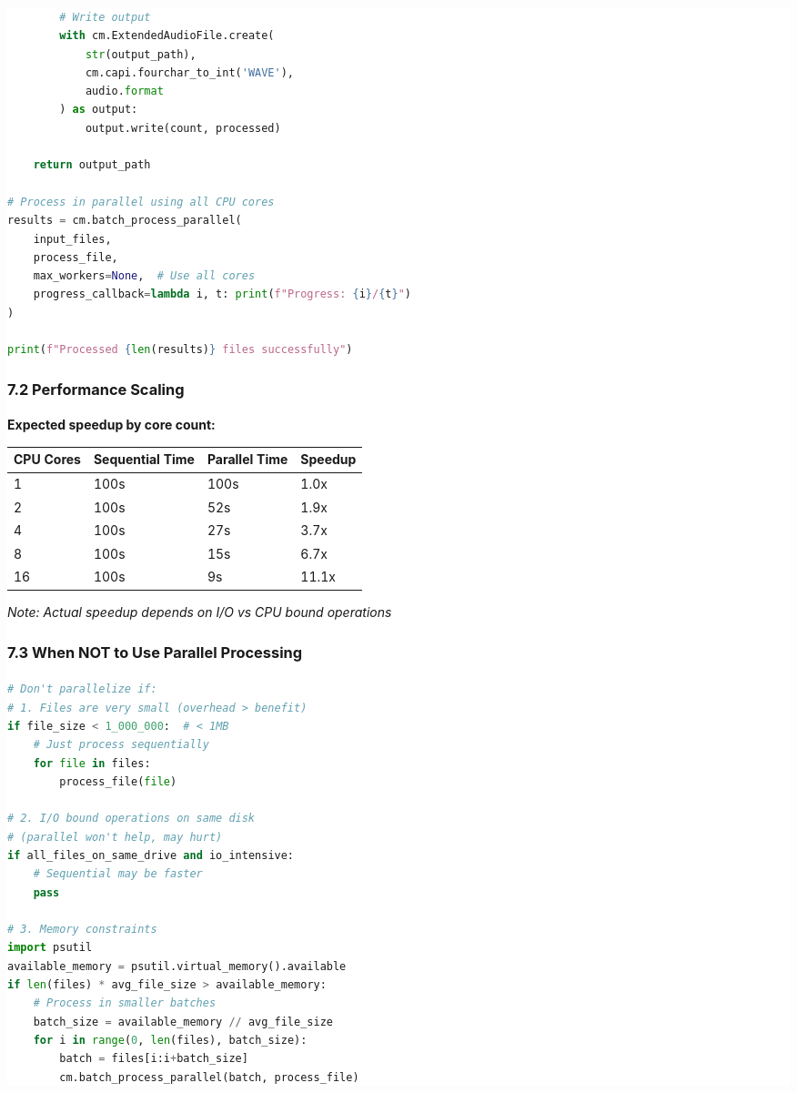 ```python
        # Write output
        with cm.ExtendedAudioFile.create(
            str(output_path),
            cm.capi.fourchar_to_int('WAVE'),
            audio.format
        ) as output:
            output.write(count, processed)

    return output_path

# Process in parallel using all CPU cores
results = cm.batch_process_parallel(
    input_files,
    process_file,
    max_workers=None,  # Use all cores
    progress_callback=lambda i, t: print(f"Progress: {i}/{t}")
)

print(f"Processed {len(results)} files successfully")
```

### 7.2 Performance Scaling

**Expected speedup by core count:**

| CPU Cores | Sequential Time | Parallel Time | Speedup |
|-----------|----------------|---------------|---------|
| 1 | 100s | 100s | 1.0x |
| 2 | 100s | 52s | 1.9x |
| 4 | 100s | 27s | 3.7x |
| 8 | 100s | 15s | 6.7x |
| 16 | 100s | 9s | 11.1x |

*Note: Actual speedup depends on I/O vs CPU bound operations*

### 7.3 When NOT to Use Parallel Processing

```python
# Don't parallelize if:
# 1. Files are very small (overhead > benefit)
if file_size < 1_000_000:  # < 1MB
    # Just process sequentially
    for file in files:
        process_file(file)

# 2. I/O bound operations on same disk
# (parallel won't help, may hurt)
if all_files_on_same_drive and io_intensive:
    # Sequential may be faster
    pass

# 3. Memory constraints
import psutil
available_memory = psutil.virtual_memory().available
if len(files) * avg_file_size > available_memory:
    # Process in smaller batches
    batch_size = available_memory // avg_file_size
    for i in range(0, len(files), batch_size):
        batch = files[i:i+batch_size]
        cm.batch_process_parallel(batch, process_file)
```

